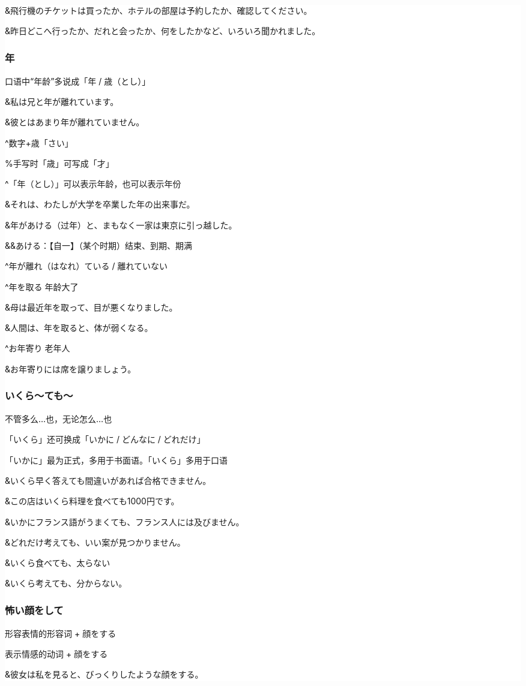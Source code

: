 &飛行機のチケットは買ったか、ホテルの部屋は予約したか、確認してください。

&昨日どこへ行ったか、だれと会ったか、何をしたかなど、いろいろ聞かれました。

### 年
口语中“年龄”多说成「年 / 歳（とし）」

&私は兄と年が離れています。

&彼とはあまり年が離れていません。

^数字+歳「さい」

%手写时「歳」可写成「才」

^「年（とし）」可以表示年龄，也可以表示年份

&それは、わたしが大学を卒業した年の出来事だ。

&年があける（过年）と、まもなく一家は東京に引っ越した。

&&あける：【自一】（某个时期）结束、到期、期满

^年が離れ（はなれ）ている / 離れていない

^年を取る 年龄大了

&母は最近年を取って、目が悪くなりました。

&人間は、年を取ると、体が弱くなる。

^お年寄り 老年人

&お年寄りには席を譲りましょう。

### いくら～ても～
不管多么…也，无论怎么…也

「いくら」还可换成「いかに / どんなに / どれだけ」

「いかに」最为正式，多用于书面语。「いくら」多用于口语

&いくら早く答えても間違いがあれば合格できません。

&この店はいくら料理を食べても1000円です。

&いかにフランス語がうまくても、フランス人には及びません。

&どれだけ考えても、いい案が見つかりません。

&いくら食べても、太らない

&いくら考えても、分からない。

### 怖い顔をして

形容表情的形容词 + 顔をする

表示情感的动词 + 顔をする

&彼女は私を見ると、びっくりしたような顔をする。
